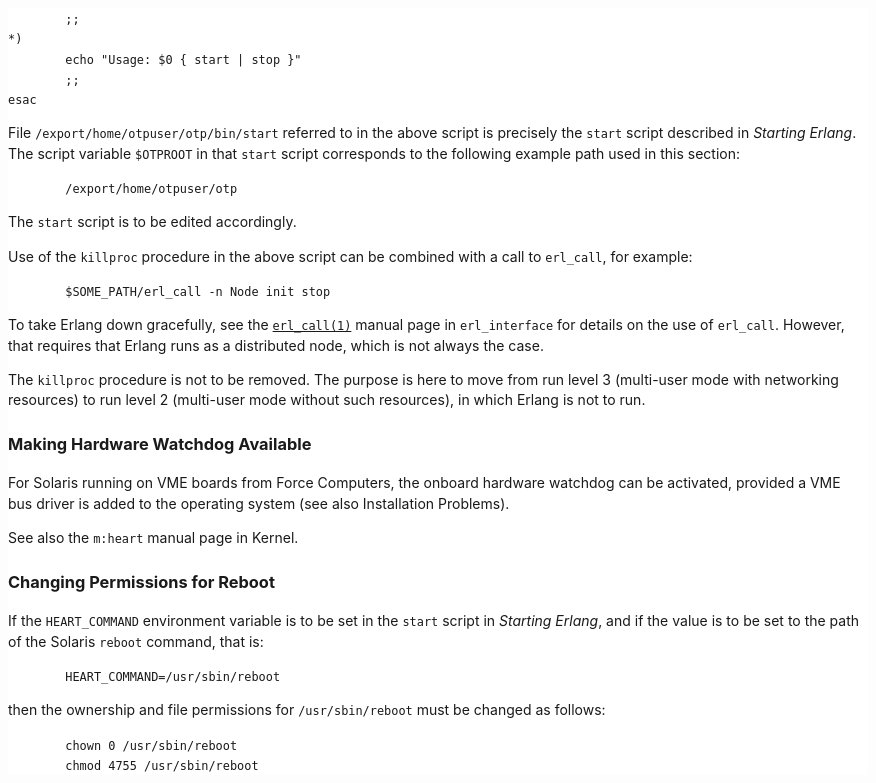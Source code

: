 ```text
        ;;
*)
        echo "Usage: $0 { start | stop }"
        ;;
esac
```

File `/export/home/otpuser/otp/bin/start` referred to in the above script is
precisely the `start` script described in _Starting Erlang_. The script variable
`$OTPROOT` in that `start` script corresponds to the following example path used
in this section:

```text
        /export/home/otpuser/otp
```

The `start` script is to be edited accordingly.

Use of the `killproc` procedure in the above script can be combined with a call
to `erl_call`, for example:

```text
        $SOME_PATH/erl_call -n Node init stop
```

To take Erlang down gracefully, see the
[`erl_call(1)`](`e:erl_interface:erl_call_cmd.md`) manual page in
`erl_interface` for details on the use of `erl_call`. However, that requires
that Erlang runs as a distributed node, which is not always the case.

The `killproc` procedure is not to be removed. The purpose is here to move from
run level 3 (multi-user mode with networking resources) to run level 2
(multi-user mode without such resources), in which Erlang is not to run.

### Making Hardware Watchdog Available

For Solaris running on VME boards from Force Computers, the onboard hardware
watchdog can be activated, provided a VME bus driver is added to the operating
system (see also Installation Problems).

See also the `m:heart` manual page in Kernel.

### Changing Permissions for Reboot

If the `HEART_COMMAND` environment variable is to be set in the `start` script
in _Starting Erlang_, and if the value is to be set to the path of the Solaris
`reboot` command, that is:

```text
        HEART_COMMAND=/usr/sbin/reboot
```

then the ownership and file permissions for `/usr/sbin/reboot` must be changed
as follows:

```text
        chown 0 /usr/sbin/reboot
        chmod 4755 /usr/sbin/reboot
```

